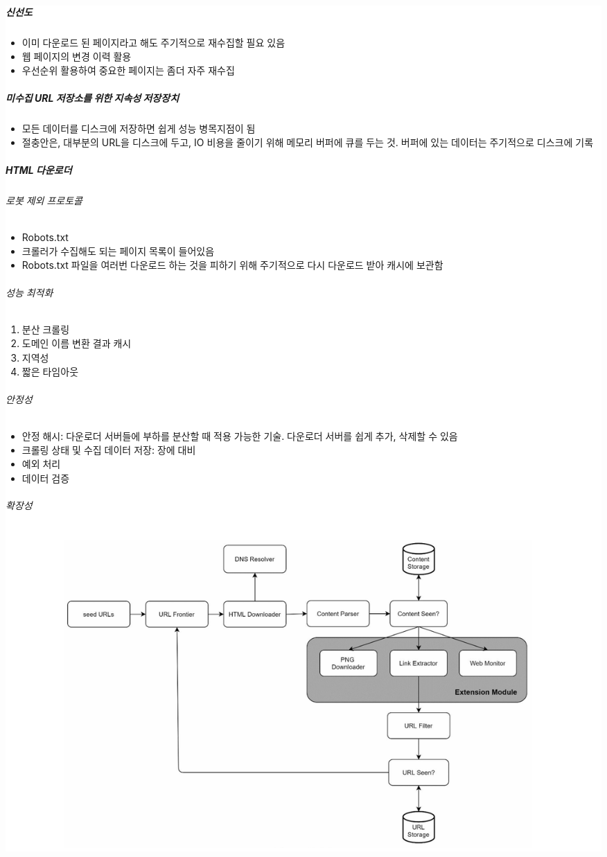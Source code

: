 ##### 신선도

- 이미 다운로드 된 페이지라고 해도 주기적으로 재수집할 필요 있음
- 웹 페이지의 변경 이력 활용
- 우선순위 활용하여 중요한 페이지는 좀더 자주 재수집

##### 미수집 URL 저장소를 위한 지속성 저장장치

- 모든 데이터를 디스크에 저장하면 쉽게 성능 병목지점이 됨
- 절충안은, 대부분의 URL을 디스크에 두고, IO 비용을 줄이기 위해 메모리 버퍼에 큐를 두는 것. 버퍼에 있는 데이터는 주기적으로 디스크에 기록

##### HTML 다운로더

###### 로봇 제외 프로토콜

- Robots.txt
- 크롤러가 수집해도 되는 페이지 목록이 들어있음
- Robots.txt 파일을 여러번 다운로드 하는 것을 피하기 위해 주기적으로 다시 다운로드 받아 캐시에 보관함

###### 성능 최적화

1. 분산 크롤링
2. 도메인 이름 변환 결과 캐시
3. 지역성
4. 짧은 타임아웃

###### 안정성

- 안정 해시: 다운로더 서버들에 부하를 분산할 때 적용 가능한 기술. 다운로더 서버를 쉽게 추가, 삭제할 수 있음
- 크롤링 상태 및 수집 데이터 저장: 장에 대비
- 예외 처리
- 데이터 검증

###### 확장성

<img src="../../image/crawler-extensibility.png">
